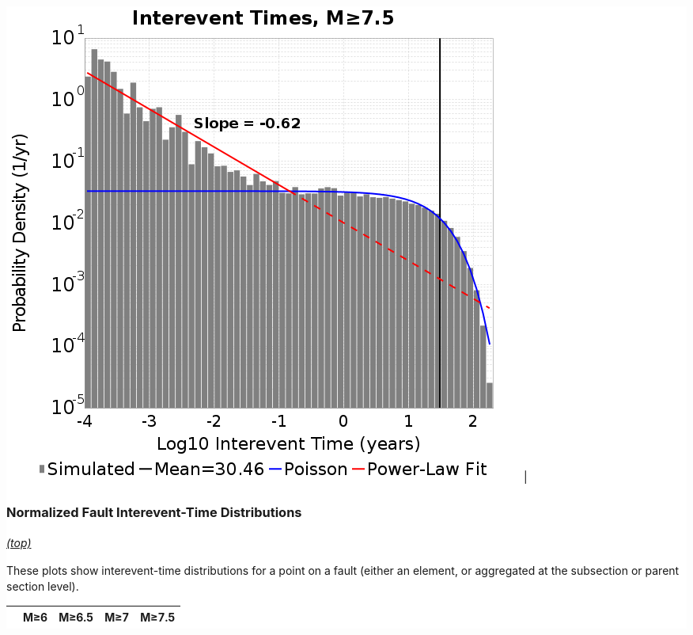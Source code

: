 ![Interevent Times](resources/interevent_times_m7.5.png) |
### Normalized Fault Interevent-Time Distributions
*[(top)](#bruce-2585-1myr)*

These plots show interevent-time distributions for a point on a fault (either an element,  or aggregated at the subsection or parent section level).

|  | **M≥6** | **M≥6.5** | **M≥7** | **M≥7.5** |
|-----|-----|-----|-----|-----|